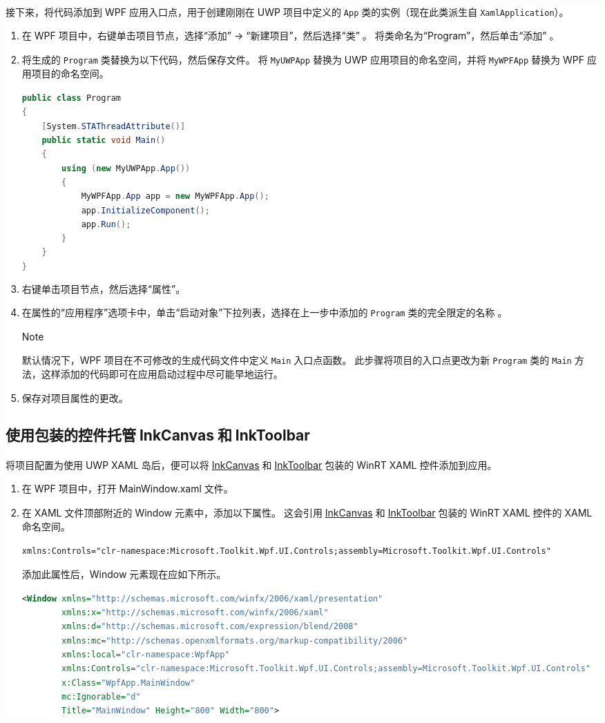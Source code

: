 接下来，将代码添加到 WPF 应用入口点，用于创建刚刚在 UWP 项目中定义的 `App` 类的实例（现在此类派生自 `XamlApplication`）。

1. 在 WPF 项目中，右键单击项目节点，选择“添加” -> “新建项目”，然后选择“类”  。 将类命名为“Program”，然后单击“添加” 。

2. 将生成的 `Program` 类替换为以下代码，然后保存文件。 将 `MyUWPApp` 替换为 UWP 应用项目的命名空间，并将 `MyWPFApp` 替换为 WPF 应用项目的命名空间。

    ```csharp
    public class Program
    {
        [System.STAThreadAttribute()]
        public static void Main()
        {
            using (new MyUWPApp.App())
            {
                MyWPFApp.App app = new MyWPFApp.App();
                app.InitializeComponent();
                app.Run();
            }
        }
    }
    ```

3. 右键单击项目节点，然后选择“属性”。

4. 在属性的“应用程序”选项卡中，单击“启动对象”下拉列表，选择在上一步中添加的 `Program` 类的完全限定的名称 。 
    > [!NOTE]
    > 默认情况下，WPF 项目在不可修改的生成代码文件中定义 `Main` 入口点函数。 此步骤将项目的入口点更改为新 `Program` 类的 `Main` 方法，这样添加的代码即可在应用启动过程中尽可能早地运行。 

5. 保存对项目属性的更改。

## <a name="host-an-inkcanvas-and-inktoolbar-by-using-wrapped-controls"></a>使用包装的控件托管 InkCanvas 和 InkToolbar

将项目配置为使用 UWP XAML 岛后，便可以将 [InkCanvas](/windows/communitytoolkit/controls/wpf-winforms/inkcanvas) 和 [InkToolbar](/windows/communitytoolkit/controls/wpf-winforms/inktoolbar) 包装的 WinRT XAML 控件添加到应用。

1. 在 WPF 项目中，打开 MainWindow.xaml 文件。

2. 在 XAML 文件顶部附近的 Window 元素中，添加以下属性。 这会引用 [InkCanvas](/windows/communitytoolkit/controls/wpf-winforms/inkcanvas) 和 [InkToolbar](/windows/communitytoolkit/controls/wpf-winforms/inktoolbar) 包装的 WinRT XAML 控件的 XAML 命名空间。

    ```xml
    xmlns:Controls="clr-namespace:Microsoft.Toolkit.Wpf.UI.Controls;assembly=Microsoft.Toolkit.Wpf.UI.Controls"
    ```

    添加此属性后，Window 元素现在应如下所示。

    ```xml
    <Window xmlns="http://schemas.microsoft.com/winfx/2006/xaml/presentation"
            xmlns:x="http://schemas.microsoft.com/winfx/2006/xaml"
            xmlns:d="http://schemas.microsoft.com/expression/blend/2008"
            xmlns:mc="http://schemas.openxmlformats.org/markup-compatibility/2006"
            xmlns:local="clr-namespace:WpfApp"
            xmlns:Controls="clr-namespace:Microsoft.Toolkit.Wpf.UI.Controls;assembly=Microsoft.Toolkit.Wpf.UI.Controls"
            x:Class="WpfApp.MainWindow"
            mc:Ignorable="d"
            Title="MainWindow" Height="800" Width="800">
    ```
